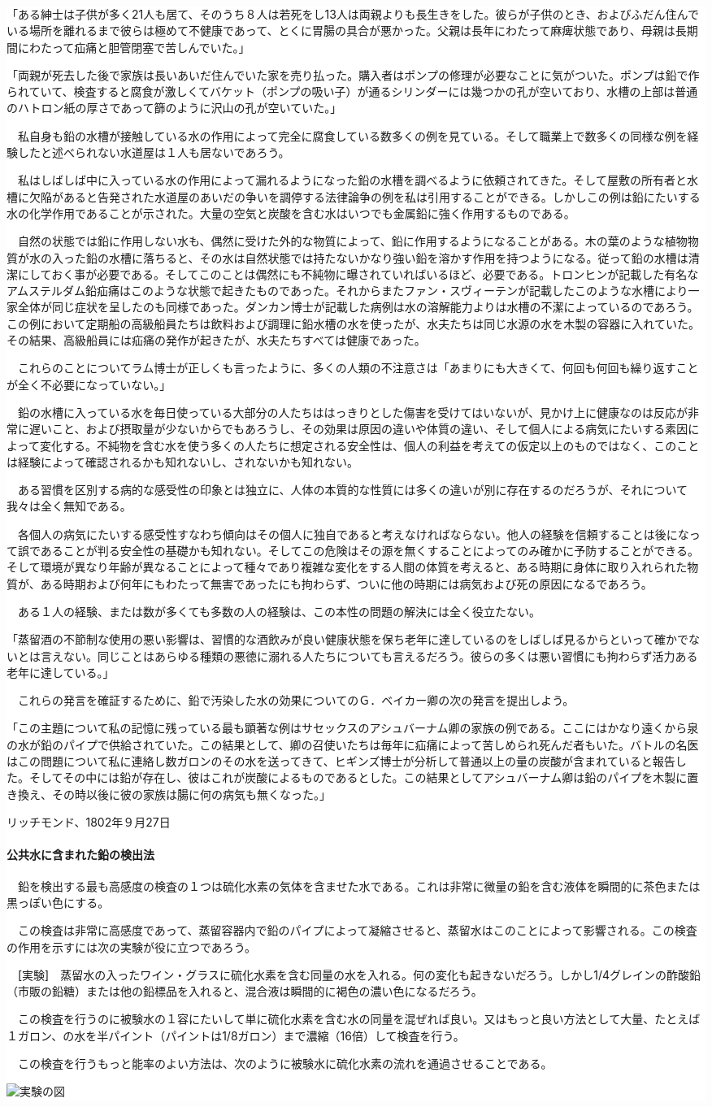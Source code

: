 「ある紳士は子供が多く21人も居て、そのうち８人は若死をし13人は両親よりも長生きをした。彼らが子供のとき、およびふだん住んでいる場所を離れるまで彼らは極めて不健康であって、とくに胃腸の具合が悪かった。父親は長年にわたって麻痺状態であり、母親は長期間にわたって疝痛と胆管閉塞で苦しんでいた。」

「両親が死去した後で家族は長いあいだ住んでいた家を売り払った。購入者はポンプの修理が必要なことに気がついた。ポンプは鉛で作られていて、検査すると腐食が激しくてバケット（ポンプの吸い子）が通るシリンダーには幾つかの孔が空いており、水槽の上部は普通のハトロン紙の厚さであって篩のように沢山の孔が空いていた。」

　私自身も鉛の水槽が接触している水の作用によって完全に腐食している数多くの例を見ている。そして職業上で数多くの同様な例を経験したと述べられない水道屋は１人も居ないであろう。

　私はしばしば中に入っている水の作用によって漏れるようになった鉛の水槽を調べるように依頼されてきた。そして屋敷の所有者と水槽に欠陥があると告発された水道屋のあいだの争いを調停する法律論争の例を私は引用することができる。しかしこの例は鉛にたいする水の化学作用であることが示された。大量の空気と炭酸を含む水はいつでも金属鉛に強く作用するものである。

　自然の状態では鉛に作用しない水も、偶然に受けた外的な物質によって、鉛に作用するようになることがある。木の葉のような植物物質が水の入った鉛の水槽に落ちると、その水は自然状態では持たないかなり強い鉛を溶かす作用を持つようになる。従って鉛の水槽は清潔にしておく事が必要である。そしてこのことは偶然にも不純物に曝されていればいるほど、必要である。トロンヒンが記載した有名なアムステルダム鉛疝痛はこのような状態で起きたものであった。それからまたファン・スヴィーテンが記載したこのような水槽により一家全体が同じ症状を呈したのも同様であった。ダンカン博士が記載した病例は水の溶解能力よりは水槽の不潔によっているのであろう。この例において定期船の高級船員たちは飲料および調理に鉛水槽の水を使ったが、水夫たちは同じ水源の水を木製の容器に入れていた。その結果、高級船員には疝痛の発作が起きたが、水夫たちすべては健康であった。

　これらのことについてラム博士が正しくも言ったように、多くの人類の不注意さは「あまりにも大きくて、何回も何回も繰り返すことが全く不必要になっていない。」

　鉛の水槽に入っている水を毎日使っている大部分の人たちははっきりとした傷害を受けてはいないが、見かけ上に健康なのは反応が非常に遅いこと、および摂取量が少ないからでもあろうし、その効果は原因の違いや体質の違い、そして個人による病気にたいする素因によって変化する。不純物を含む水を使う多くの人たちに想定される安全性は、個人の利益を考えての仮定以上のものではなく、このことは経験によって確認されるかも知れないし、されないかも知れない。

　ある習慣を区別する病的な感受性の印象とは独立に、人体の本質的な性質には多くの違いが別に存在するのだろうが、それについて我々は全く無知である。

　各個人の病気にたいする感受性すなわち傾向はその個人に独自であると考えなければならない。他人の経験を信頼することは後になって誤であることが判る安全性の基礎かも知れない。そしてこの危険はその源を無くすることによってのみ確かに予防することができる。そして環境が異なり年齢が異なることによって種々であり複雑な変化をする人間の体質を考えると、ある時期に身体に取り入れられた物質が、ある時期および何年にもわたって無害であったにも拘わらず、ついに他の時期には病気および死の原因になるであろう。

　ある１人の経験、または数が多くても多数の人の経験は、この本性の問題の解決には全く役立たない。

「蒸留酒の不節制な使用の悪い影響は、習慣的な酒飲みが良い健康状態を保ち老年に達しているのをしばしば見るからといって確かでないとは言えない。同じことはあらゆる種類の悪徳に溺れる人たちについても言えるだろう。彼らの多くは悪い習慣にも拘わらず活力ある老年に達している。」

　これらの発言を確証するために、鉛で汚染した水の効果についてのＧ．ベイカー卿の次の発言を提出しよう。

「この主題について私の記憶に残っている最も顕著な例はサセックスのアシュバーナム卿の家族の例である。ここにはかなり遠くから泉の水が鉛のパイプで供給されていた。この結果として、卿の召使いたちは毎年に疝痛によって苦しめられ死んだ者もいた。バトルの名医はこの問題について私に連絡し数ガロンのその水を送ってきて、ヒギンズ博士が分析して普通以上の量の炭酸が含まれていると報告した。そしてその中には鉛が存在し、彼はこれが炭酸によるものであるとした。この結果としてアシュバーナム卿は鉛のパイプを木製に置き換え、その時以後に彼の家族は腸に何の病気も無くなった。」

リッチモンド、1802年９月27日



#### 公共水に含まれた鉛の検出法



　鉛を検出する最も高感度の検査の１つは硫化水素の気体を含ませた水である。これは非常に微量の鉛を含む液体を瞬間的に茶色または黒っぽい色にする。

　この検査は非常に高感度であって、蒸留容器内で鉛のパイプによって凝縮させると、蒸留水はこのことによって影響される。この検査の作用を示すには次の実験が役に立つであろう。

　[実験]　蒸留水の入ったワイン・グラスに硫化水素を含む同量の水を入れる。何の変化も起きないだろう。しかし1/4グレインの酢酸鉛（市販の鉛糖）または他の鉛標品を入れると、混合液は瞬間的に褐色の濃い色になるだろう。

　この検査を行うのに被験水の１容にたいして単に硫化水素を含む水の同量を混ぜれば良い。又はもっと良い方法として大量、たとえば１ガロン、の水を半パイント（パイントは1/8ガロン）まで濃縮（16倍）して検査を行う。

　この検査を行うもっと能率のよい方法は、次のように被験水に硫化水素の流れを通過させることである。

![実験の図](https://www.aozora.gr.jp/cards/001657/files/fig54333_01.png)
